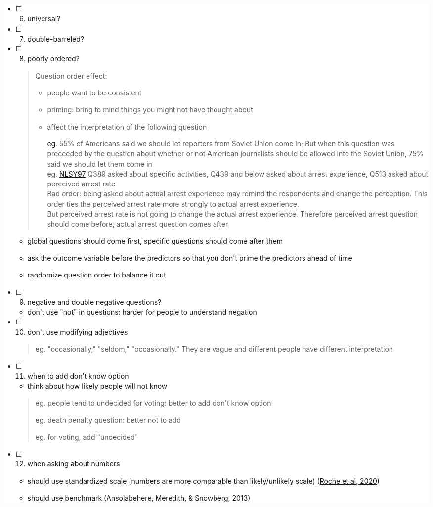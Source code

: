 - [ ] 6. universal?

- [ ] 7. double-barreled?

- [ ] 8. poorly ordered?

  > Question order effect:
  >
  > - people want to be consistent
  >
  > - priming: bring to mind things you might not have thought about
  >
  > - affect the interpretation of the following question
  >
  >   [eg](https://www.qualtrics.com/blog/biased-data-is-bad-data-how-to-think-about-question-order/). 55% of Americans said we should let reporters from Soviet Union come in; But when this question was preceeded by the question about whether or not American journalists should be allowed into the Soviet Union, 75% said we should let them come in  
  >   eg. [NLSY97](https://www.nlsinfo.org/sites/nlsinfo.org/files/attachments/121128/nlsy97r1ysaq.html) Q389 asked about specific activities, Q439 and below asked about arrest experience, Q513 asked about perceived arrest rate  
  >   Bad order: being asked about actual arrest experience may remind the respondents and change the perception. This order ties the perceived arrest rate more strongly to actual arrest experience.   
  >   But perceived arrest rate is not going to change the actual arrest experience. Therefore perceived arrest question should come before, actual arrest question comes after

  - global questions should come first, specific questions should come after them

  - ask the outcome variable before the predictors so that you don't prime the predictors ahead of time

  - randomize question order to balance it out 


- [ ] 9. negative and double negative questions?

  - don't use "not" in questions: harder for people to understand negation
  
- [ ] 10. don't use modifying adjectives 

  > eg. "occasionally," "seldom," "occasionally." They are vague and different people have different interpretation

- [ ] 11. when to add don't know option

  - think about how likely people will not know

  > eg. people tend to undecided for voting: better to add don't know option
  >
  > eg. death penalty question: better not to add
  >
  > eg. for voting, add "undecided"

- [ ] 12. when asking about numbers

  - should use standardized scale (numbers are more comparable than likely/unlikely scale) ([Roche et al, 2020](https://journals.sagepub.com/doi/abs/10.1177/0734016820978827?journalCode=cjra))

  - should use benchmark (Ansolabehere, Meredith, & Snowberg, 2013)
